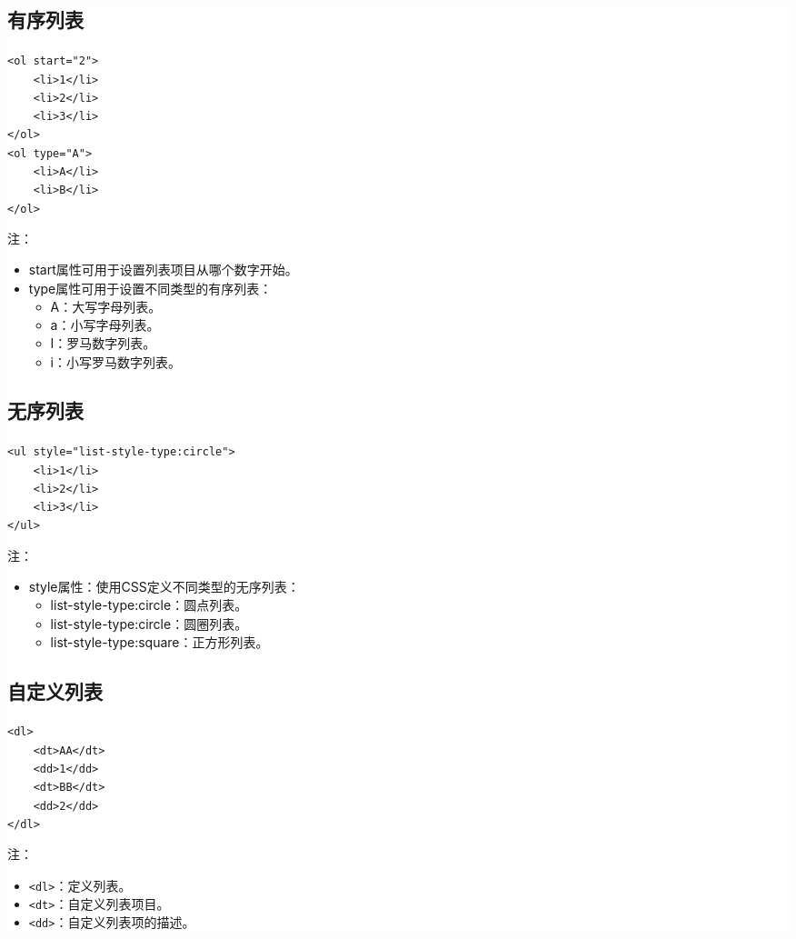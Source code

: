 ## 有序列表

```
<ol start="2">
    <li>1</li>
    <li>2</li>
    <li>3</li>
</ol>
<ol type="A">
    <li>A</li>
    <li>B</li>
</ol> 
```

注：

- start属性可用于设置列表项目从哪个数字开始。
- type属性可用于设置不同类型的有序列表：
  - A：大写字母列表。
  - a：小写字母列表。
  - I：罗马数字列表。
  - i：小写罗马数字列表。

## 无序列表

```
<ul style="list-style-type:circle">
    <li>1</li>
    <li>2</li>
    <li>3</li>
</ul>
```

注：

- style属性：使用CSS定义不同类型的无序列表：
  - list-style-type:circle：圆点列表。
  - list-style-type:circle：圆圈列表。
  - list-style-type:square：正方形列表。

## 自定义列表

```
<dl>
	<dt>AA</dt>
    <dd>1</dd>
    <dt>BB</dt>
    <dd>2</dd>
</dl>
```

注：

- `<dl>`：定义列表。
- `<dt>`：自定义列表项目。
- `<dd>`：自定义列表项的描述。
